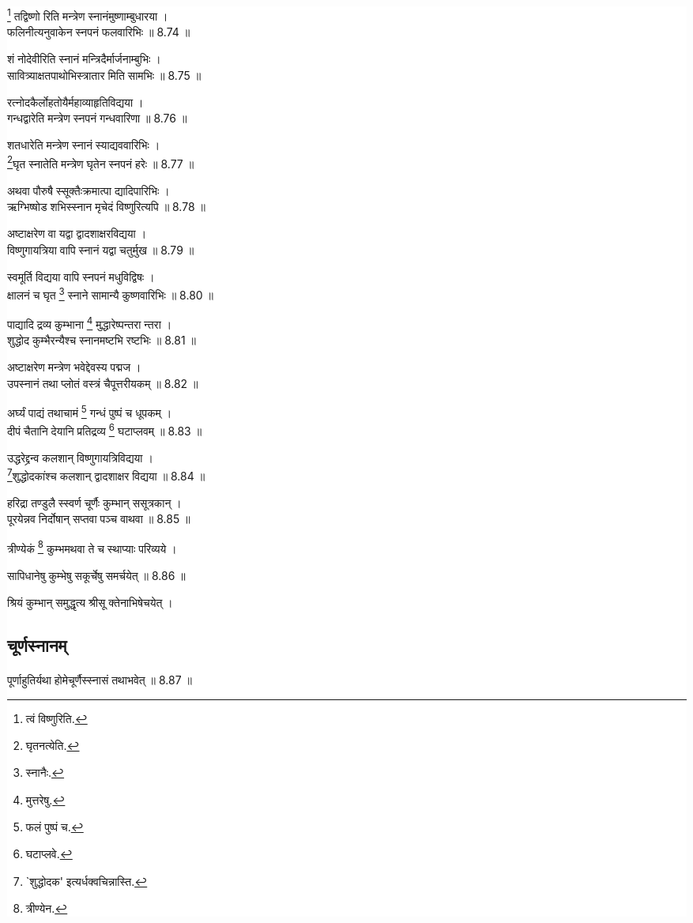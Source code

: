 
[^29] तद्विष्णो रिति मन्त्रेण स्नानंमुष्णाम्बुधारया ।  
फलिनीत्यनुवाकेन स्नपनं फलवारिभिः ॥ 8.74 ॥


[^29]: त्वं विष्णुरिति.


शं नोदेवीरिति स्नानं मन्त्रिदैर्मार्जनाम्बुभिः ।  
सावित्र्याक्षतपाथोभिस्त्रातार मिति सामभिः ॥ 8.75 ॥

रत्नोदकैर्लोहतोयैर्महाव्याहृतिविद्यया ।  
गन्धद्वारेति मन्त्रेण स्नपनं गन्धवारिणा ॥ 8.76 ॥

शतधारेति मन्त्रेण स्नानं स्याद्यववारिभिः ।  
[^30]घृत स्नातेति मन्त्रेण घृतेन स्नपनं हरेः ॥ 8.77 ॥


[^30]: घृतनत्येति.


अथवा पौरुषै स्सूक्तैःक्रमात्पा द्यादिपारिभिः ।  
ऋग्भिष्षोड शभिस्स्नान मृचेदं विष्णुरित्यपि ॥ 8.78 ॥

अष्टाक्षरेण वा यद्वा द्वादशाक्षरविद्यया ।  
विष्णुगायत्रिया वापि स्नानं यद्वा चतुर्मुख ॥ 8.79 ॥

स्वमूर्ति विद्यया वापि स्नपनं मधुविद्विषः ।  
क्षालनं च घृत [^31] स्नाने सामान्यै कुष्णवारिभिः ॥ 8.80 ॥


[^31]: स्नानैः.


पाद्यादि द्रव्य कुम्भाना [^32] मुद्धारेष्पन्तरा न्तरा ।  
शुद्धोद कुम्भैरन्यैश्च स्नानमष्टभि रष्टभिः ॥ 8.81 ॥


[^32]: मुत्तरेषु.


अष्टाक्षरेण मन्त्रेण भवेद्देवस्य पद्मज ।  
उपस्नानं तथा प्लोतं वस्त्रं चैपूत्तरीयकम् ॥ 8.82 ॥

अर्घ्यं पाद्यं तथाचामं [^33] गन्धं पुष्पं च धूपकम् ।  
दीपं चैतानि देयानि प्रतिद्रव्य [^34] घटाप्लवम् ॥ 8.83 ॥


[^33]: फलं पुष्पं च.



[^34]: घटाप्लवे.


उद्धरेद्द्रन्व कलशान् विष्णुगायत्रिविद्यया ।  
[^35]शुद्धोदकांश्च कलशान् द्वादशाक्षर विद्यया ॥ 8.84 ॥


[^35]: `शुद्धोदक' इत्यर्धक्वचिन्नास्ति.


हरिद्रा तण्डुलै स्स्वर्ण चूर्णैः कुम्भान् ससूत्रकान् ।  
पूरयेन्नव निर्दोषान् सप्तवा पञ्च वाथवा ॥ 8.85 ॥

त्रीण्येकं [^36] कुम्भमथवा ते च स्थाप्याः परिव्यये ।  

[^36]: त्रीण्येन.


सापिधानेषु कुम्भेषु सकूर्चेषु समर्चयेत् ॥ 8.86 ॥

श्रियं कुम्भान् समुद्धृत्य श्रीसू क्तेनाभिषेचयेत् ।  
## चूर्णस्नानम्

पूर्णाहुतिर्यथा होमेचूर्णैस्स्नासं तथाभवेत् ॥ 8.87 ॥


[^1]: मम संमतम्.
[^2]: स्नपनं प्रतिमायां.
[^3]: वेदिरो परि चाधारा कुल्यामा.
[^4]: "एकबेरे" इतीदमर्धं क्वचिन्न
[^5]: तोरणानि.
[^6]: मण्डपस्थाने.
[^7]: स्थले.
[^8]: रालिपै.
[^9]: यामं विस्तारं.
[^10]: भावयेत्.
[^11]: प्रत्यस्य वीधिकासु.
[^12]: इन्द्रंनत्वेतिमन्त्रेण.
[^13]: धान्यपीठे.
[^14]: नवानामपि.
[^15]: न्यधिपासयेत्.
[^16]: ह्वय.
[^17]: "सर्पिषा" इत्यतः पूर्नं. "आह्वानविद्यया" इत्यतः अनन्तरं केषु चित्कोशेषु अधिकपाठतया श्लोकद्वयं दृश्यते. तत्र तस्य सङ्गतिं प्रामाणिका विभानयस्तु. यथा---अस्थिरत्नं सिरा तन्तुर्मांसं मृत्स्ना प्रकीर्तितम् । शोणइतं कर्तमृद्भस्तु जलं मेदस्तथैन च ॥ कूर्चं वै शुक्लमित्युक्तं चर्मणाम्बरवेष्टनम् . तत्तत्प्रतिकृतिर्जीनः क्रमादेनं स्मरेद्बुधः ॥---इति,
[^18]: रस्त्र.
[^19]: ये तु.
[^20]: पदे.
[^21]: सर्वान् शरावेणापि.
[^22]: शुभे
[^23]: "आचरेत्"॥ इत्यनन्तरं. "सप्तधातूनि देहानां कुम्भेषु कल शेषुच । सर्वतस्संस्मरेद्भ्रह्मन्नाचार्यस्तदनु प्रभोः" इतीदंपद्यंक्वचित्. कोशे परं वर्तते ॥ 
[^24]: धूपयेत्पुनः.
[^25]: देशिकःक्रमात्
[^26]: तद्धस्ते.
[^27]: शुद्धैः.
[^28]: कषायौरभिषेचयेत्.
[^37]: परमं.
[^38]: च.
[^39]: द्यानु.
[^40]: वित्तविसर्जनम्.
[^41]: पर्णंच.
[^42]: फलेषु पक्वमेष्वेम्.
[^43]: चन्दनस्य च.
[^44]: विकङ्कताः
[^45]: फलं तथा.
[^46]: चन्दनं कुष्ठकुङ्कुनुम्. कुङ्कुमौ.
[^47]: स्समम्.
[^48]: बिम्बमन्त्रो.
[^49]: दध्नो.
[^50]: तत्समं.
[^51]: तादृगेव.
[^52]: प्रस्थमानेन.
[^53]: स्तत्कृते.
[^54]: धार्यताम्.
[^55]: वेदिकाः.
[^56]: पञ्चाशतमथैकेन कलशानां विनिक्षिपेत्.
[^57]: गुडशब्दे डकारस्थाने. `ळ' इति प्रतिवापः प्राचीनकोशेषु दृश्यते.
[^58]: क्कुण्डाम्बु. कुसुम.
[^59]: धार्यताम्.
[^60]: चम्पकं चेति.
[^61]: पुष्पकुम्भे.
[^62]: अत्र.
[^63]: स्नायाद्देवम्.
[^64]: गन्धोदकेषु सर्वत्र.
[^65]: तमं तु.
[^66]: प्रोक्तम्.
[^67]: विद्धि.
[^68]: मनुष्येषु.
[^69]: पुनः.
[^70]: मुदक्पुनः.
[^71]: पूर्वसद्भवेत्.
[^72]: त्कलशैरन्यदीर्यते.
[^73]: दिक्षुचैको दिक्षुचैव.
[^74]: तु.
[^75]: पाद्यद्रव्यादिभिः.
[^76]: `प्रागादि' इत्यर्धं क्वचिन्न.
[^77]: पूर्वादिषु.
[^78]: कलशैः.
[^79]: पूरितैः.